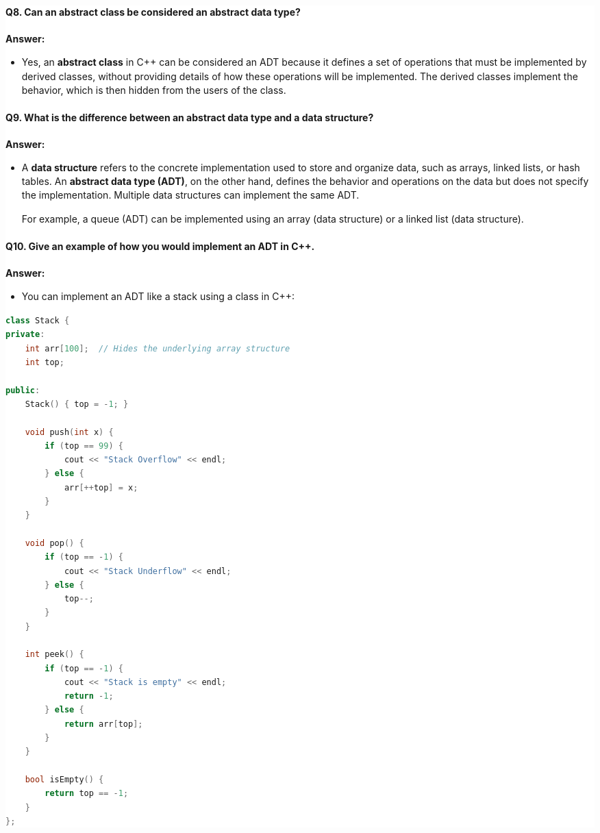 #### **Q8. Can an abstract class be considered an abstract data type?**
**Answer:**
- Yes, an **abstract class** in C++ can be considered an ADT because it defines a set of operations that must be implemented by derived classes, without providing details of how these operations will be implemented. The derived classes implement the behavior, which is then hidden from the users of the class.

#### **Q9. What is the difference between an abstract data type and a data structure?**
**Answer:**
- A **data structure** refers to the concrete implementation used to store and organize data, such as arrays, linked lists, or hash tables. An **abstract data type (ADT)**, on the other hand, defines the behavior and operations on the data but does not specify the implementation. Multiple data structures can implement the same ADT.
  
  For example, a queue (ADT) can be implemented using an array (data structure) or a linked list (data structure).

#### **Q10. Give an example of how you would implement an ADT in C++.**
**Answer:**
- You can implement an ADT like a stack using a class in C++:

```cpp
class Stack {
private:
    int arr[100];  // Hides the underlying array structure
    int top;

public:
    Stack() { top = -1; }

    void push(int x) {
        if (top == 99) {
            cout << "Stack Overflow" << endl;
        } else {
            arr[++top] = x;
        }
    }

    void pop() {
        if (top == -1) {
            cout << "Stack Underflow" << endl;
        } else {
            top--;
        }
    }

    int peek() {
        if (top == -1) {
            cout << "Stack is empty" << endl;
            return -1;
        } else {
            return arr[top];
        }
    }

    bool isEmpty() {
        return top == -1;
    }
};
```
